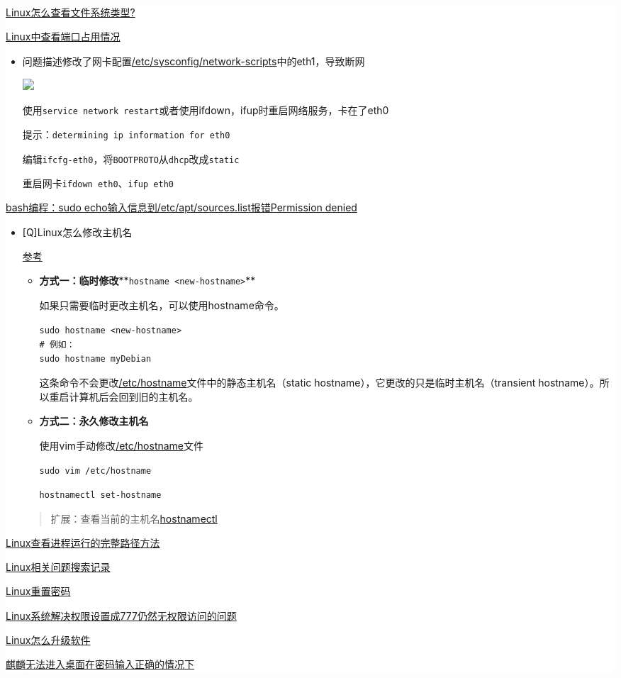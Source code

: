 [Linux怎么查看文件系统类型?](Linux怎么查看文件系统类型-_5e8mZsx5xu9rKaKNk5wch7.md "Linux怎么查看文件系统类型?")

[Linux中查看端口占用情况](Linux中查看端口占用情况_daxcFrp4LcyqvHdYc1jNxu.md "Linux中查看端口占用情况")

-   问题描述修改了网卡配置[/etc/sysconfig/network-scripts](-etc-sysconfig-network-scripts_cRHvRjPPivW46N713d6Wng.md "/etc/sysconfig/network-scripts")中的eth1，导致断网

    ![](../image/image_YegfFnJL3P.png)

    使用`service network restart`或者使用ifdown，ifup时重启网络服务，卡在了eth0

    提示：`determining ip information for eth0`

    编辑`ifcfg-eth0`，将`BOOTPROTO`从`dhcp`改成`static`

    重启网卡`ifdown eth0`、`ifup eth0`



[bash编程：sudo echo输入信息到/etc/apt/sources.list报错Permission denied](<bash编程：sudo echo输入信息到-etc-apt-sources.list报错Permis_22fdQejJ3VpQRZz64N7Ze5.md> "bash编程：sudo echo输入信息到/etc/apt/sources.list报错Permission denied")

-   \[Q]Linux怎么修改主机名

    [参考](<https://cloud.tencent.com/developer/article/1725903#:~:text=Linux修改主机名命令 1、如果只需要临时更改主机名，可以使用hostname命令。 sudo hostname \<new- hostname,\> # 例如： sudo hostname myDebian> "参考")
    -   **方式一：临时修改****`hostname <new-hostname>`**

        如果只需要临时更改主机名，可以使用hostname命令。
        ```纯文本
        sudo hostname <new-hostname>
        # 例如：
        sudo hostname myDebian
        ```
        这条命令不会更改[/etc/hostname](-etc-hostname_rguPC6eQs1FyuNp3JUk6sD.md "/etc/hostname")文件中的静态主机名（static hostname），它更改的只是临时主机名（transient hostname）。所以重启计算机后会回到旧的主机名。
    -   **方式二：永久修改主机名**

        使用vim手动修改[/etc/hostname](-etc-hostname_rguPC6eQs1FyuNp3JUk6sD.md "/etc/hostname")文件
        ```纯文本
        sudo vim /etc/hostname
        ```
        `hostnamectl set-hostname`
    > 扩展：查看当前的主机名[hostnamectl](hostnamectl_uhZsS5TZkkfDbbrqgZHLgZ.md "hostnamectl")

[Linux查看进程运行的完整路径方法](Linux查看进程运行的完整路径方法_hX7UeaepVJLToSK879bHxm.md "Linux查看进程运行的完整路径方法")

[Linux相关问题搜索记录](Linux相关问题搜索记录_87gGNaWTN96h6EP69nGGVd.md "Linux相关问题搜索记录")

[Linux重置密码](Linux重置密码_6cuTzadz2dJy7yT1d2rPcW.md "Linux重置密码")

[Linux系统解决权限设置成777仍然无权限访问的问题](Linux系统解决权限设置成777仍然无权限访问的问题_76pYSHnUPnsy9uJyPtxMCg.md "Linux系统解决权限设置成777仍然无权限访问的问题")

[Linux怎么升级软件](Linux怎么升级软件_9HAjrPGv4cngh2qVEYR2uE.md "Linux怎么升级软件")

[麒麟无法进入桌面在密码输入正确的情况下](麒麟无法进入桌面在密码输入正确的情况下_r8FxeToiyfJpHTRMkCfSUz.md "麒麟无法进入桌面在密码输入正确的情况下")
